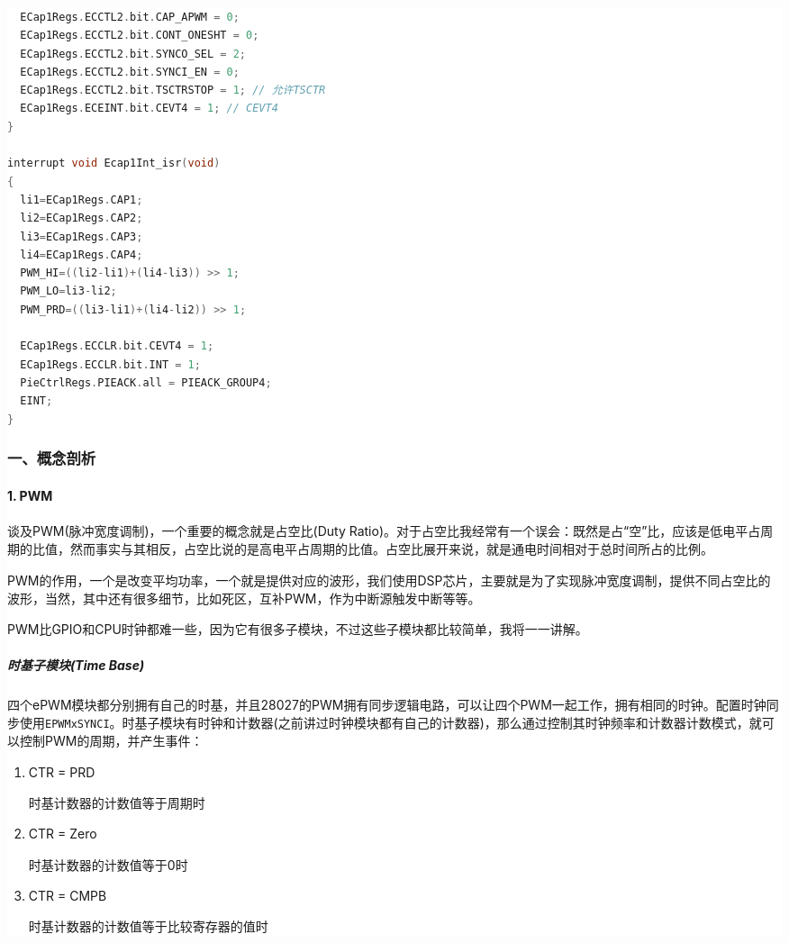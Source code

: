 ```c
  ECap1Regs.ECCTL2.bit.CAP_APWM = 0;
  ECap1Regs.ECCTL2.bit.CONT_ONESHT = 0;
  ECap1Regs.ECCTL2.bit.SYNCO_SEL = 2;
  ECap1Regs.ECCTL2.bit.SYNCI_EN = 0;
  ECap1Regs.ECCTL2.bit.TSCTRSTOP = 1; // 允许TSCTR
  ECap1Regs.ECEINT.bit.CEVT4 = 1; // CEVT4
}

interrupt void Ecap1Int_isr(void)
{
  li1=ECap1Regs.CAP1;
  li2=ECap1Regs.CAP2;
  li3=ECap1Regs.CAP3;
  li4=ECap1Regs.CAP4;
  PWM_HI=((li2-li1)+(li4-li3)) >> 1;
  PWM_LO=li3-li2;
  PWM_PRD=((li3-li1)+(li4-li2)) >> 1;

  ECap1Regs.ECCLR.bit.CEVT4 = 1;
  ECap1Regs.ECCLR.bit.INT = 1;
  PieCtrlRegs.PIEACK.all = PIEACK_GROUP4;
  EINT;
}

```

### 一、概念剖析

#### 1. PWM

谈及PWM(脉冲宽度调制)，一个重要的概念就是占空比(Duty Ratio)。对于占空比我经常有一个误会：既然是占“空”比，应该是低电平占周期的比值，然而事实与其相反，占空比说的是高电平占周期的比值。占空比展开来说，就是通电时间相对于总时间所占的比例。

PWM的作用，一个是改变平均功率，一个就是提供对应的波形，我们使用DSP芯片，主要就是为了实现脉冲宽度调制，提供不同占空比的波形，当然，其中还有很多细节，比如死区，互补PWM，作为中断源触发中断等等。

PWM比GPIO和CPU时钟都难一些，因为它有很多子模块，不过这些子模块都比较简单，我将一一讲解。

##### 时基子模块(Time Base)

四个ePWM模块都分别拥有自己的时基，并且28027的PWM拥有同步逻辑电路，可以让四个PWM一起工作，拥有相同的时钟。配置时钟同步使用`EPWMxSYNCI`。时基子模块有时钟和计数器(之前讲过时钟模块都有自己的计数器)，那么通过控制其时钟频率和计数器计数模式，就可以控制PWM的周期，并产生事件：

1. CTR = PRD

   时基计数器的计数值等于周期时

2. CTR = Zero

   时基计数器的计数值等于0时

3. CTR = CMPB

   时基计数器的计数值等于比较寄存器的值时
